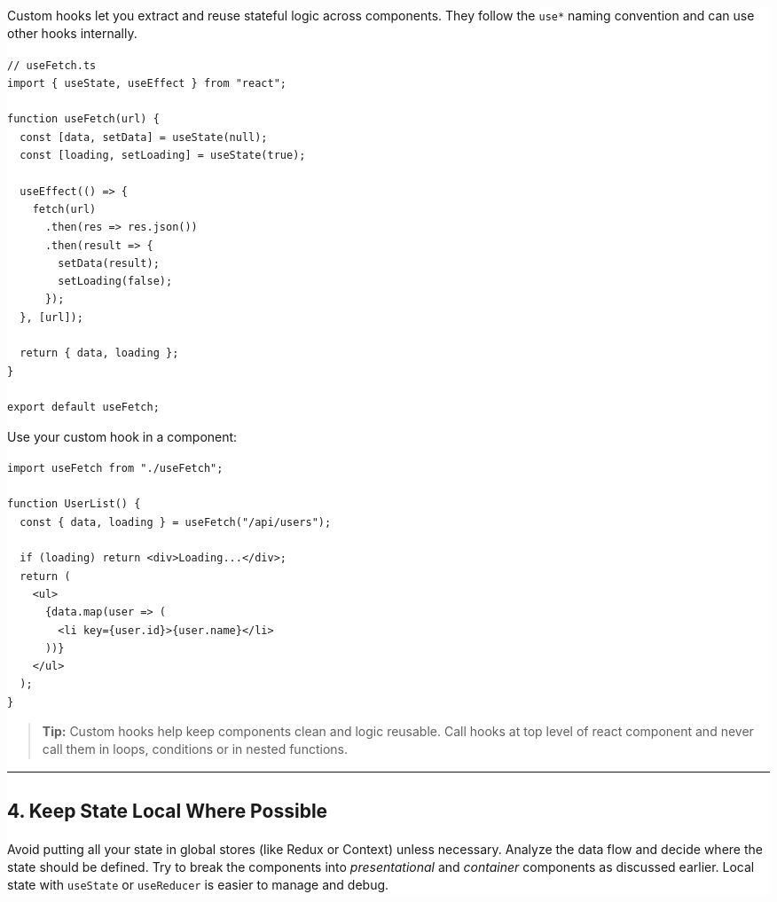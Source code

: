 Custom hooks let you extract and reuse stateful logic across components. They follow the `use*` naming convention and can use other hooks internally.

```tsx
// useFetch.ts
import { useState, useEffect } from "react";

function useFetch(url) {
  const [data, setData] = useState(null);
  const [loading, setLoading] = useState(true);

  useEffect(() => {
    fetch(url)
      .then(res => res.json())
      .then(result => {
        setData(result);
        setLoading(false);
      });
  }, [url]);

  return { data, loading };
}

export default useFetch;
```

Use your custom hook in a component:

```tsx
import useFetch from "./useFetch";

function UserList() {
  const { data, loading } = useFetch("/api/users");

  if (loading) return <div>Loading...</div>;
  return (
    <ul>
      {data.map(user => (
        <li key={user.id}>{user.name}</li>
      ))}
    </ul>
  );
}
```

> **Tip:** Custom hooks help keep components clean and logic reusable. Call hooks at top level of react component and never call them in loops, conditions or in nested functions.

---

## 4. **Keep State Local Where Possible**

Avoid putting all your state in global stores (like Redux or Context) unless necessary. Analyze the data flow and decide where the state should be defined. Try to break the components into _presentational_ and _container_ components as discussed earlier. Local state with `useState` or `useReducer` is easier to manage and debug.
